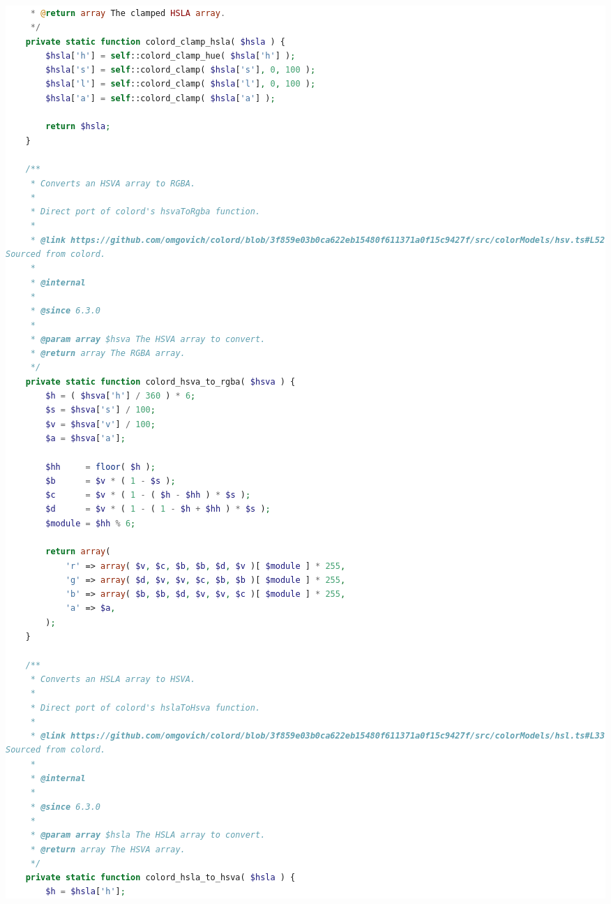 ```php
	 * @return array The clamped HSLA array.
	 */
	private static function colord_clamp_hsla( $hsla ) {
		$hsla['h'] = self::colord_clamp_hue( $hsla['h'] );
		$hsla['s'] = self::colord_clamp( $hsla['s'], 0, 100 );
		$hsla['l'] = self::colord_clamp( $hsla['l'], 0, 100 );
		$hsla['a'] = self::colord_clamp( $hsla['a'] );

		return $hsla;
	}

	/**
	 * Converts an HSVA array to RGBA.
	 *
	 * Direct port of colord's hsvaToRgba function.
	 *
	 * @link https://github.com/omgovich/colord/blob/3f859e03b0ca622eb15480f611371a0f15c9427f/src/colorModels/hsv.ts#L52 Sourced from colord.
	 *
	 * @internal
	 *
	 * @since 6.3.0
	 *
	 * @param array $hsva The HSVA array to convert.
	 * @return array The RGBA array.
	 */
	private static function colord_hsva_to_rgba( $hsva ) {
		$h = ( $hsva['h'] / 360 ) * 6;
		$s = $hsva['s'] / 100;
		$v = $hsva['v'] / 100;
		$a = $hsva['a'];

		$hh     = floor( $h );
		$b      = $v * ( 1 - $s );
		$c      = $v * ( 1 - ( $h - $hh ) * $s );
		$d      = $v * ( 1 - ( 1 - $h + $hh ) * $s );
		$module = $hh % 6;

		return array(
			'r' => array( $v, $c, $b, $b, $d, $v )[ $module ] * 255,
			'g' => array( $d, $v, $v, $c, $b, $b )[ $module ] * 255,
			'b' => array( $b, $b, $d, $v, $v, $c )[ $module ] * 255,
			'a' => $a,
		);
	}

	/**
	 * Converts an HSLA array to HSVA.
	 *
	 * Direct port of colord's hslaToHsva function.
	 *
	 * @link https://github.com/omgovich/colord/blob/3f859e03b0ca622eb15480f611371a0f15c9427f/src/colorModels/hsl.ts#L33 Sourced from colord.
	 *
	 * @internal
	 *
	 * @since 6.3.0
	 *
	 * @param array $hsla The HSLA array to convert.
	 * @return array The HSVA array.
	 */
	private static function colord_hsla_to_hsva( $hsla ) {
		$h = $hsla['h'];
```